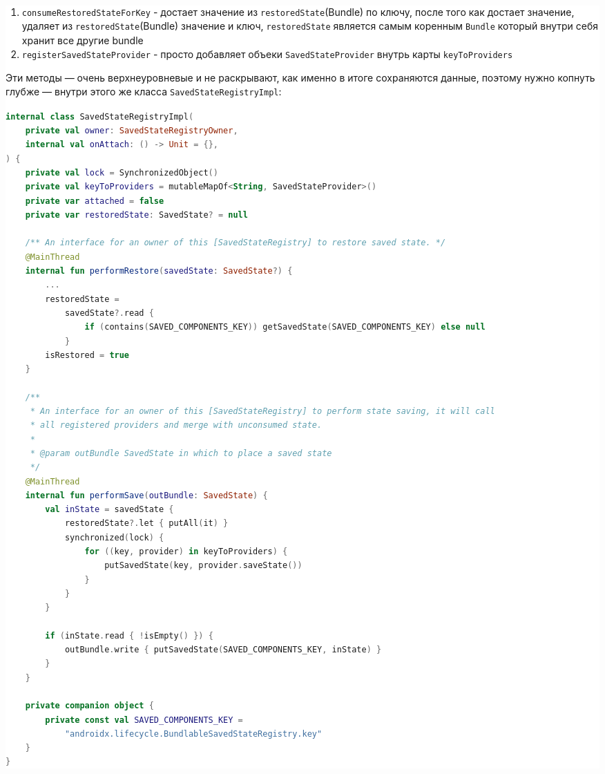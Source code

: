 1. `consumeRestoredStateForKey` - достает значение из `restoredState`(Bundle) по ключу, после того как достает значение,
   удаляет из `restoredState`(Bundle) значение и ключ, `restoredState` является самым коренным `Bundle` который внутри себя хранит все
   другие
   bundle
2. `registerSavedStateProvider` - просто добавляет объеки `SavedStateProvider` внутрь карты `keyToProviders`

Эти методы — очень верхнеуровневые и не раскрывают, как именно в итоге сохраняются данные, поэтому нужно копнуть глубже — внутри этого же
класса `SavedStateRegistryImpl`:

```kotlin
internal class SavedStateRegistryImpl(
    private val owner: SavedStateRegistryOwner,
    internal val onAttach: () -> Unit = {},
) {
    private val lock = SynchronizedObject()
    private val keyToProviders = mutableMapOf<String, SavedStateProvider>()
    private var attached = false
    private var restoredState: SavedState? = null

    /** An interface for an owner of this [SavedStateRegistry] to restore saved state. */
    @MainThread
    internal fun performRestore(savedState: SavedState?) {
        ...
        restoredState =
            savedState?.read {
                if (contains(SAVED_COMPONENTS_KEY)) getSavedState(SAVED_COMPONENTS_KEY) else null
            }
        isRestored = true
    }

    /**
     * An interface for an owner of this [SavedStateRegistry] to perform state saving, it will call
     * all registered providers and merge with unconsumed state.
     *
     * @param outBundle SavedState in which to place a saved state
     */
    @MainThread
    internal fun performSave(outBundle: SavedState) {
        val inState = savedState {
            restoredState?.let { putAll(it) }
            synchronized(lock) {
                for ((key, provider) in keyToProviders) {
                    putSavedState(key, provider.saveState())
                }
            }
        }

        if (inState.read { !isEmpty() }) {
            outBundle.write { putSavedState(SAVED_COMPONENTS_KEY, inState) }
        }
    }

    private companion object {
        private const val SAVED_COMPONENTS_KEY =
            "androidx.lifecycle.BundlableSavedStateRegistry.key"
    }
}
```
